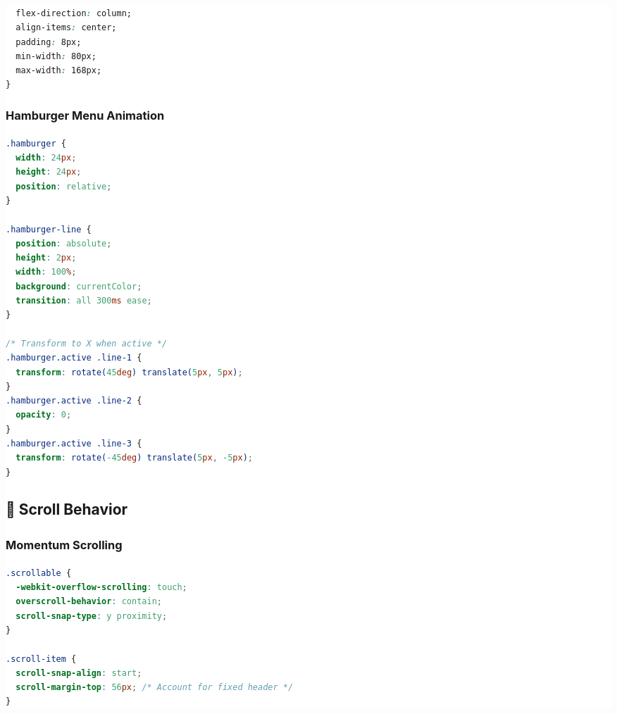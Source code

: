 ```css
  flex-direction: column;
  align-items: center;
  padding: 8px;
  min-width: 80px;
  max-width: 168px;
}
```

### Hamburger Menu Animation
```css
.hamburger {
  width: 24px;
  height: 24px;
  position: relative;
}

.hamburger-line {
  position: absolute;
  height: 2px;
  width: 100%;
  background: currentColor;
  transition: all 300ms ease;
}

/* Transform to X when active */
.hamburger.active .line-1 {
  transform: rotate(45deg) translate(5px, 5px);
}
.hamburger.active .line-2 {
  opacity: 0;
}
.hamburger.active .line-3 {
  transform: rotate(-45deg) translate(5px, -5px);
}
```

## 📜 Scroll Behavior

### Momentum Scrolling
```css
.scrollable {
  -webkit-overflow-scrolling: touch;
  overscroll-behavior: contain;
  scroll-snap-type: y proximity;
}

.scroll-item {
  scroll-snap-align: start;
  scroll-margin-top: 56px; /* Account for fixed header */
}
```
